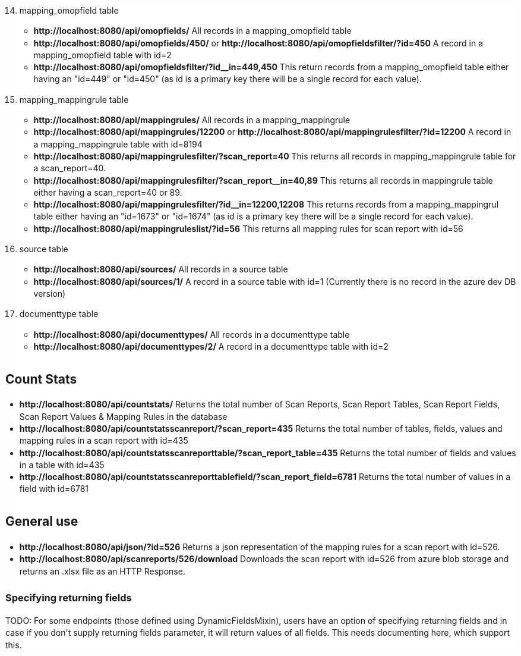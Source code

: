 14. mapping_omopfield table	
     * **http://localhost:8080/api/omopfields/** All records in a mapping_omopfield table
     * **http://localhost:8080/api/omopfields/450/** or **http://localhost:8080/api/omopfieldsfilter/?id=450** A record in a mapping_omopfield table with id=2
     * **http://localhost:8080/api/omopfieldsfilter/?id__in=449,450** This return records from a mapping_omopfield table either having an "id=449" or "id=450" (as id is a primary key there will be a single record for each value). 

15. mapping_mappingrule table	
     * **http://localhost:8080/api/mappingrules/** All records in a mapping_mappingrule
     * **http://localhost:8080/api/mappingrules/12200** or **http://localhost:8080/api/mappingrulesfilter/?id=12200** A record in a mapping_mappingrule table with id=8194
     * **http://localhost:8080/api/mappingrulesfilter/?scan_report=40** This returns all records in mapping_mappingrule table for a scan_report=40. 
     * **http://localhost:8080/api/mappingrulesfilter/?scan_report__in=40,89** This returns all records in mappingrule table either having a scan_report=40 or 89.
     * **http://localhost:8080/api/mappingrulesfilter/?id__in=12200,12208** This returns records from a mapping_mappingrul table either having an "id=1673" or "id=1674" (as id is a primary key there will be a single record for each value).
     * **http://localhost:8080/api/mappingruleslist/?id=56** This returns all mapping rules for scan report with id=56
	
16. source table	
     * **http://localhost:8080/api/sources/** All records in a source table
     * **http://localhost:8080/api/sources/1/** A record in a source table with id=1   (Currently there is no record in the azure dev DB version)
		
17. documenttype table	
     * **http://localhost:8080/api/documenttypes/** All records in a documenttype table
     * **http://localhost:8080/api/documenttypes/2/** A record in a documenttype table with id=2

## Count Stats

* **http://localhost:8080/api/countstats/** Returns the total number of Scan Reports, Scan Report Tables, Scan Report Fields, Scan Report Values & Mapping Rules in the database
* **http://localhost:8080/api/countstatsscanreport/?scan_report=435** Returns the total number of tables, fields, values and mapping rules in a scan report with id=435
* **http://localhost:8080/api/countstatsscanreporttable/?scan_report_table=435** Returns the total number of fields and values in a table with id=435
* **http://localhost:8080/api/countstatsscanreporttablefield/?scan_report_field=6781** Returns the total number of values in a field with id=6781

## General use
* **http://localhost:8080/api/json/?id=526** Returns a json representation of the mapping rules for a scan report with id=526.
* **http://localhost:8080/api/scanreports/526/download** Downloads the scan report with id=526 from azure blob storage and returns an .xlsx file as an HTTP Response.

### Specifying returning fields 
TODO: For some endpoints (those defined using DynamicFieldsMixin), users have an option of specifying returning fields and in case if you don't supply returning fields parameter, it will return values of all fields. This needs documenting here, which support this.
